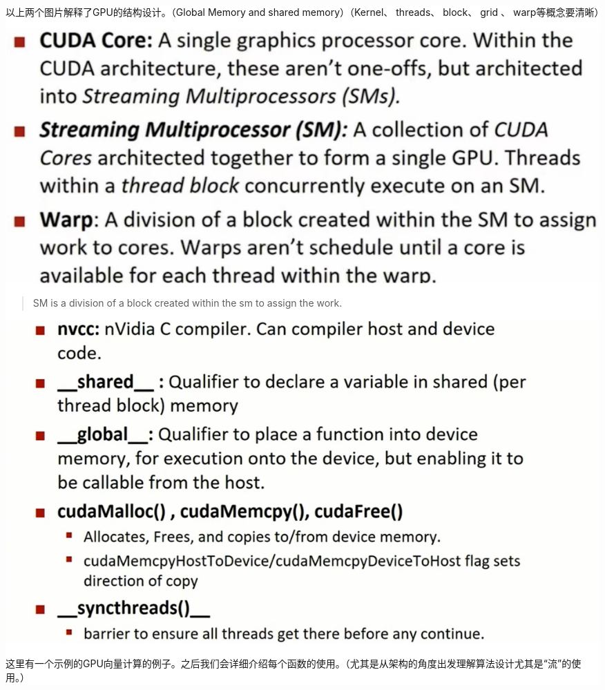 以上两个图片解释了GPU的结构设计。（Global Memory and shared memory）（Kernel、 threads、 block、 grid 、 warp等概念要清晰）

![](graph\Snipaste_2023-07-12_16-43-50.png)

> SM is a division of a block created within the sm to assign the work.

![](graph\Snipaste_2023-07-12_23-11-23.png)

这里有一个示例的GPU向量计算的例子。之后我们会详细介绍每个函数的使用。（尤其是从架构的角度出发理解算法设计尤其是“流”的使用。）
